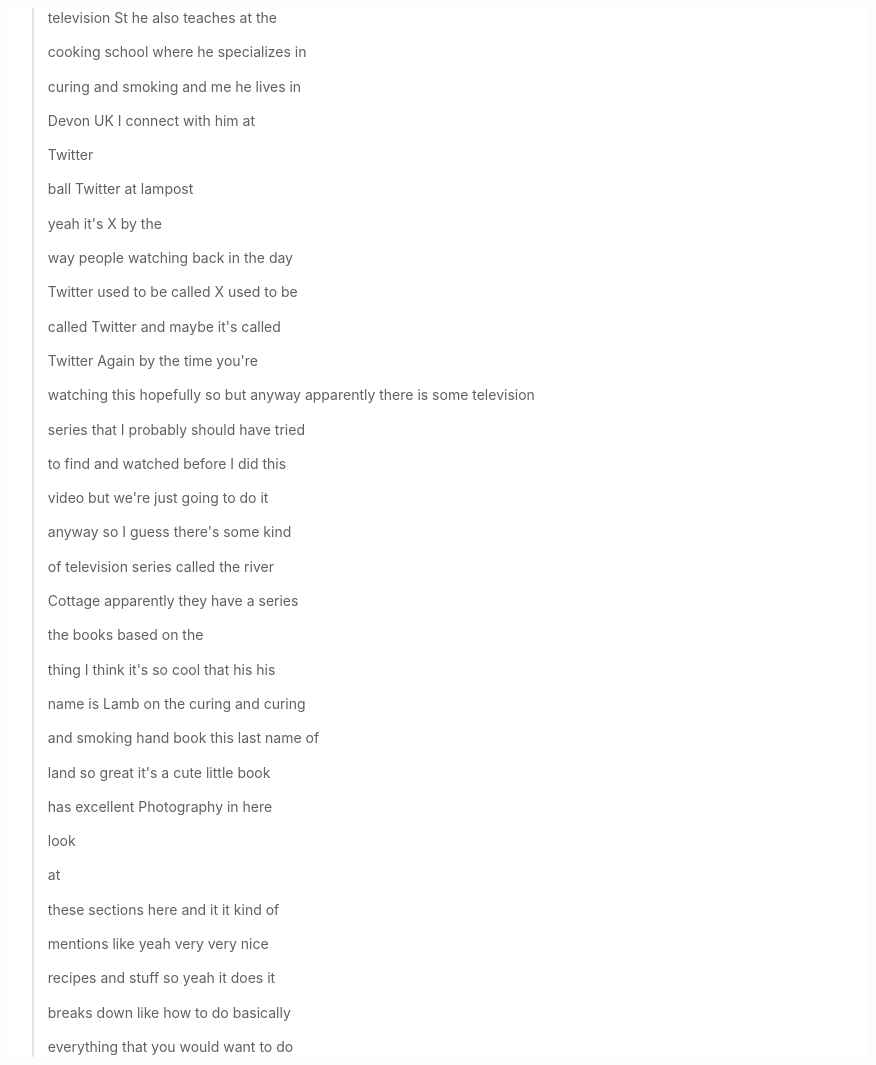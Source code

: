 >
> television St he also teaches at the
>
> cooking school where he specializes in
>
> curing and smoking and me he lives in
>
> Devon UK I connect with him at
>
> Twitter
>
> ball Twitter at lampost
>
> yeah it&#39;s X by the
>
> way people watching back in the day
>
> Twitter used to be called X used to be
>
> called Twitter and maybe it&#39;s called
>
> Twitter Again by the time you&#39;re
>
> watching this hopefully so but anyway 
apparently there is some television
>
> series that I probably should have tried
>
> to find and watched before I did this
>
> video but we&#39;re just going to do it
>
> anyway so I guess there&#39;s some kind
>
> of television series called the river
>
> Cottage apparently they have a series
>
> the books based on the
>
> thing I think it&#39;s so cool that his his
>
> name is Lamb on the curing and curing
>
> and smoking hand book this last name of
>
> land so great it&#39;s a cute little book
>
> has excellent Photography in here
>
> look
>
> at
>
> these sections here and it it kind of
>
> mentions like yeah very very nice
>
> recipes and stuff so yeah it does it
>
> breaks down like how to do basically
>
> everything that you would want to do
>